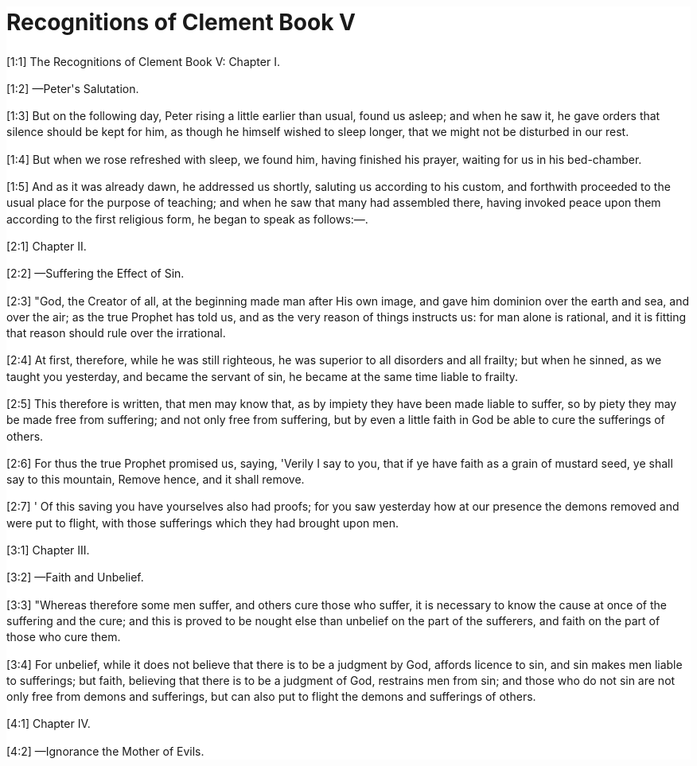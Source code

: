 # Recognitions of Clement Book V

[1:1] The Recognitions of Clement Book V: Chapter I.

[1:2] —Peter's Salutation.

[1:3] But on the following day, Peter rising a little earlier than usual, found us asleep; and when he saw it, he gave orders that silence should be kept for him, as though he himself wished to sleep longer, that we might not be disturbed in our rest.

[1:4] But when we rose refreshed with sleep, we found him, having finished his prayer, waiting for us in his bed-chamber.

[1:5] And as it was already dawn, he addressed us shortly, saluting us according to his custom, and forthwith proceeded to the usual place for the purpose of teaching; and when he saw that many had assembled there, having invoked peace upon them according to the first religious form, he began to speak as follows:—.

[2:1] Chapter II.

[2:2] —Suffering the Effect of Sin.

[2:3] "God, the Creator of all, at the beginning made man after His own image, and gave him dominion over the earth and sea, and over the air; as the true Prophet has told us, and as the very reason of things instructs us: for man alone is rational, and it is fitting that reason should rule over the irrational.

[2:4] At first, therefore, while he was still righteous, he was superior to all disorders and all frailty; but when he sinned, as we taught you yesterday, and became the servant of sin, he became at the same time liable to frailty.

[2:5] This therefore is written, that men may know that, as by impiety they have been made liable to suffer, so by piety they may be made free from suffering; and not only free from suffering, but by even a little faith in God be able to cure the sufferings of others.

[2:6] For thus the true Prophet promised us, saying, 'Verily I say to you, that if ye have faith as a grain of mustard seed, ye shall say to this mountain, Remove hence, and it shall remove.

[2:7] ' Of this saving you have yourselves also had proofs; for you saw yesterday how at our presence the demons removed and were put to flight, with those sufferings which they had brought upon men.

[3:1] Chapter III.

[3:2] —Faith and Unbelief.

[3:3] "Whereas therefore some men suffer, and others cure those who suffer, it is necessary to know the cause at once of the suffering and the cure; and this is proved to be nought else than unbelief on the part of the sufferers, and faith on the part of those who cure them.

[3:4] For unbelief, while it does not believe that there is to be a judgment by God, affords licence to sin, and sin makes men liable to sufferings; but faith, believing that there is to be a judgment of God, restrains men from sin; and those who do not sin are not only free from demons and sufferings, but can also put to flight the demons and sufferings of others.

[4:1] Chapter IV.

[4:2] —Ignorance the Mother of Evils.
